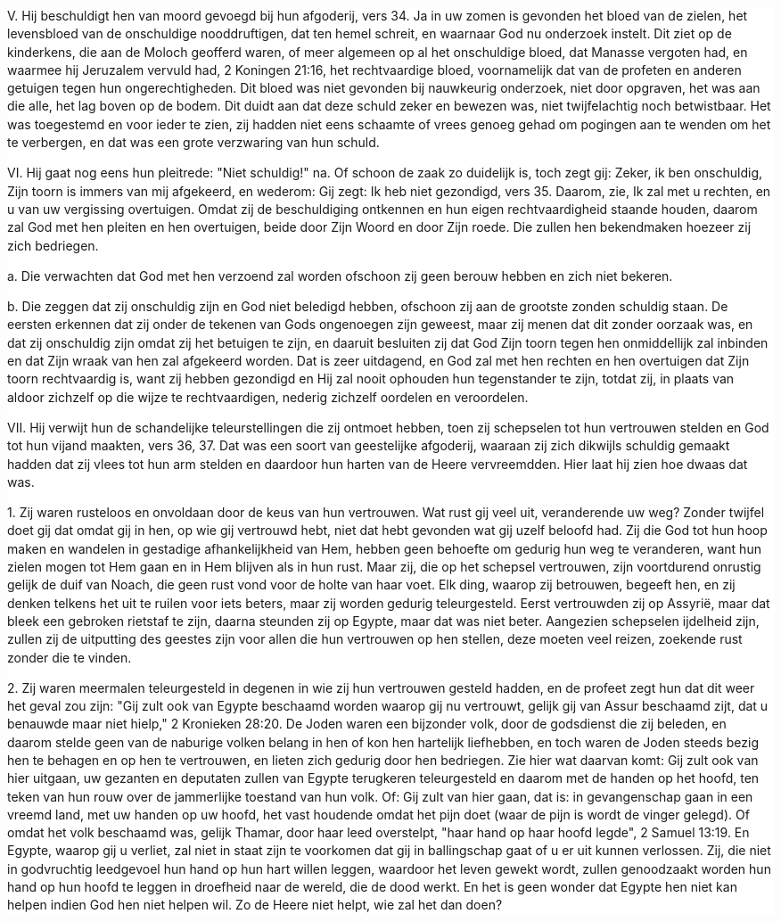 V. Hij beschuldigt hen van moord gevoegd bij hun afgoderij, vers 34. Ja in uw zomen is gevonden het bloed van de zielen, het levensbloed van de onschuldige nooddruftigen, dat ten hemel schreit, en waarnaar God nu onderzoek instelt. Dit ziet op de kinderkens, die aan de Moloch geofferd waren, of meer algemeen op al het onschuldige bloed, dat Manasse vergoten had, en waarmee hij Jeruzalem vervuld had, 2 Koningen 21:16, het rechtvaardige bloed, voornamelijk dat van de profeten en anderen getuigen tegen hun ongerechtigheden. Dit bloed was niet gevonden bij nauwkeurig onderzoek, niet door opgraven, het was aan die alle, het lag boven op de bodem. Dit duidt aan dat deze schuld zeker en bewezen was, niet twijfelachtig noch betwistbaar. Het was toegestemd en voor ieder te zien, zij hadden niet eens schaamte of vrees genoeg gehad om pogingen aan te wenden om het te verbergen, en dat was een grote verzwaring van hun schuld.

VI. Hij gaat nog eens hun pleitrede: "Niet schuldig!" na. Of schoon de zaak zo duidelijk is, toch zegt gij: Zeker, ik ben onschuldig, Zijn toorn is immers van mij afgekeerd, en wederom: Gij zegt: Ik heb niet gezondigd, vers 35. Daarom, zie, Ik zal met u rechten, en u van uw vergissing overtuigen. Omdat zij de beschuldiging ontkennen en hun eigen rechtvaardigheid staande houden, daarom zal God met hen pleiten en hen overtuigen, beide door Zijn Woord en door Zijn roede. Die zullen hen bekendmaken hoezeer zij zich bedriegen. 

a. Die verwachten dat God met hen verzoend zal worden ofschoon zij geen berouw hebben en zich niet bekeren.

b. Die zeggen dat zij onschuldig zijn en God niet beledigd hebben, ofschoon zij aan de grootste zonden schuldig staan. De eersten erkennen dat zij onder de tekenen van Gods ongenoegen zijn geweest, maar zij menen dat dit zonder oorzaak was, en dat zij onschuldig zijn omdat zij het betuigen te zijn, en daaruit besluiten zij dat God Zijn toorn tegen hen onmiddellijk zal inbinden en dat Zijn wraak van hen zal afgekeerd worden. Dat is zeer uitdagend, en God zal met hen rechten en hen overtuigen dat Zijn toorn rechtvaardig is, want zij hebben gezondigd en Hij zal nooit ophouden hun tegenstander te zijn, totdat zij, in plaats van aldoor zichzelf op die wijze te rechtvaardigen, nederig zichzelf oordelen en veroordelen. 

VII. Hij verwijt hun de schandelijke teleurstellingen die zij ontmoet hebben, toen zij schepselen tot hun vertrouwen stelden en God tot hun vijand maakten, vers 36, 37. Dat was een soort van geestelijke afgoderij, waaraan zij zich dikwijls schuldig gemaakt hadden dat zij vlees tot hun arm stelden en daardoor hun harten van de Heere vervreemdden. Hier laat hij zien hoe dwaas dat was.

1\. Zij waren rusteloos en onvoldaan door de keus van hun vertrouwen. Wat rust gij veel uit, veranderende uw weg? Zonder twijfel doet gij dat omdat gij in hen, op wie gij vertrouwd hebt, niet dat hebt gevonden wat gij uzelf beloofd had. Zij die God tot hun hoop maken en wandelen in gestadige afhankelijkheid van Hem, hebben geen behoefte om gedurig hun weg te veranderen, want hun zielen mogen tot Hem gaan en in Hem blijven als in hun rust. Maar zij, die op het schepsel vertrouwen, zijn voortdurend onrustig gelijk de duif van Noach, die geen rust vond voor de holte van haar voet. Elk ding, waarop zij betrouwen, begeeft hen, en zij denken telkens het uit te ruilen voor iets beters, maar zij worden gedurig teleurgesteld. Eerst vertrouwden zij op Assyrië, maar dat bleek een gebroken rietstaf te zijn, daarna steunden zij op Egypte, maar dat was niet beter. Aangezien schepselen ijdelheid zijn, zullen zij de uitputting des geestes zijn voor allen die hun vertrouwen op hen stellen, deze moeten veel reizen, zoekende rust zonder die te vinden.

2\. Zij waren meermalen teleurgesteld in degenen in wie zij hun vertrouwen gesteld hadden, en de profeet zegt hun dat dit weer het geval zou zijn: "Gij zult ook van Egypte beschaamd worden waarop gij nu vertrouwt, gelijk gij van Assur beschaamd zijt, dat u benauwde maar niet hielp," 2 Kronieken 28:20. De Joden waren een bijzonder volk, door de godsdienst die zij beleden, en daarom stelde geen van de naburige volken belang in hen of kon hen hartelijk liefhebben, en toch waren de Joden steeds bezig hen te behagen en op hen te vertrouwen, en lieten zich gedurig door hen bedriegen. Zie hier wat daarvan komt: Gij zult ook van hier uitgaan, uw gezanten en deputaten zullen van Egypte terugkeren teleurgesteld en daarom met de handen op het hoofd, ten teken van hun rouw over de jammerlijke toestand van hun volk. Of: Gij zult van hier gaan, dat is: in gevangenschap gaan in een vreemd land, met uw handen op uw hoofd, het vast houdende omdat het pijn doet (waar de pijn is wordt de vinger gelegd). Of omdat het volk beschaamd was, gelijk Thamar, door haar leed overstelpt, "haar hand op haar hoofd legde", 2 Samuel 13:19. En Egypte, waarop gij u verliet, zal niet in staat zijn te voorkomen dat gij in ballingschap gaat of u er uit kunnen verlossen. Zij, die niet in godvruchtig leedgevoel hun hand op hun hart willen leggen, waardoor het leven gewekt wordt, zullen genoodzaakt worden hun hand op hun hoofd te leggen in droefheid naar de wereld, die de dood werkt. En het is geen wonder dat Egypte hen niet kan helpen indien God hen niet helpen wil. Zo de Heere niet helpt, wie zal het dan doen? 